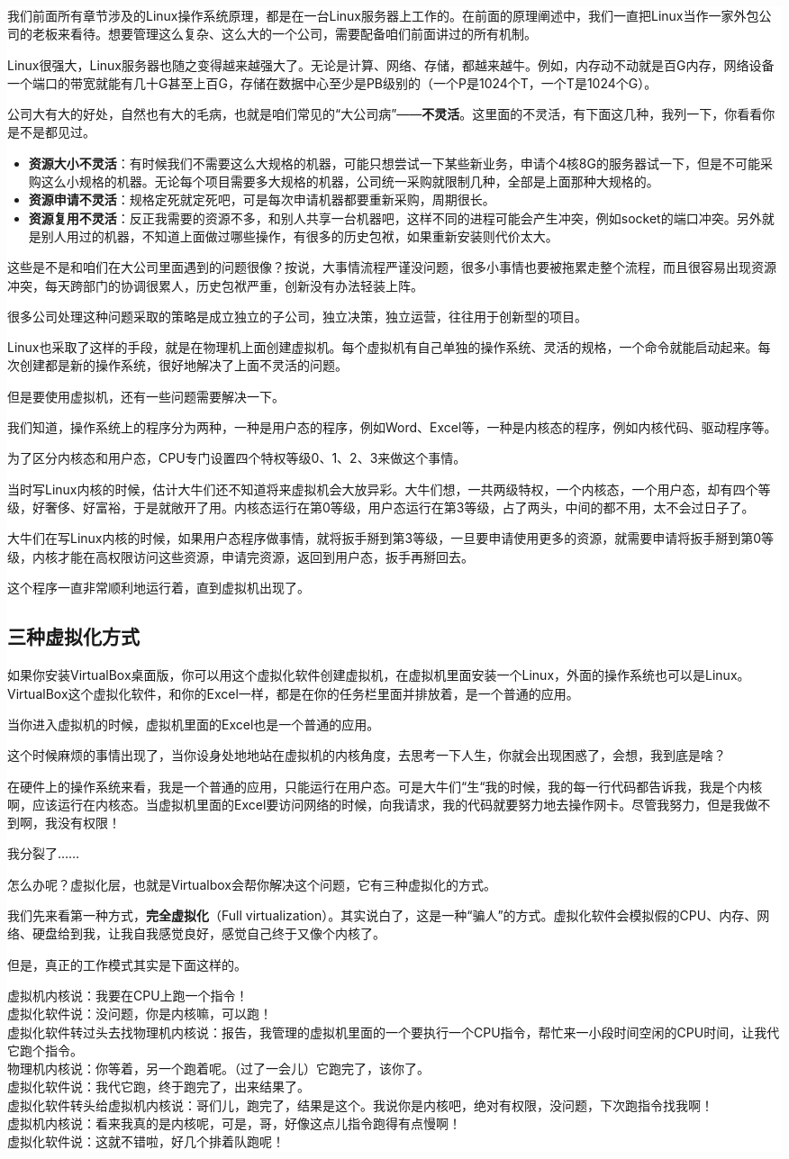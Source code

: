 <audio id="audio" title="49 | 虚拟机：如何成立子公司，让公司变集团？" controls="" preload="none"><source id="mp3" src="https://static001.geekbang.org/resource/audio/fb/ea/fb3977764c78de633ef1a1f5df9342ea.mp3"></audio>

我们前面所有章节涉及的Linux操作系统原理，都是在一台Linux服务器上工作的。在前面的原理阐述中，我们一直把Linux当作一家外包公司的老板来看待。想要管理这么复杂、这么大的一个公司，需要配备咱们前面讲过的所有机制。

Linux很强大，Linux服务器也随之变得越来越强大了。无论是计算、网络、存储，都越来越牛。例如，内存动不动就是百G内存，网络设备一个端口的带宽就能有几十G甚至上百G，存储在数据中心至少是PB级别的（一个P是1024个T，一个T是1024个G）。

公司大有大的好处，自然也有大的毛病，也就是咱们常见的“大公司病”——**不灵活**。这里面的不灵活，有下面这几种，我列一下，你看看你是不是都见过。

- **资源大小不灵活**：有时候我们不需要这么大规格的机器，可能只想尝试一下某些新业务，申请个4核8G的服务器试一下，但是不可能采购这么小规格的机器。无论每个项目需要多大规格的机器，公司统一采购就限制几种，全部是上面那种大规格的。
- **资源申请不灵活**：规格定死就定死吧，可是每次申请机器都要重新采购，周期很长。
- **资源复用不灵活**：反正我需要的资源不多，和别人共享一台机器吧，这样不同的进程可能会产生冲突，例如socket的端口冲突。另外就是别人用过的机器，不知道上面做过哪些操作，有很多的历史包袱，如果重新安装则代价太大。

这些是不是和咱们在大公司里面遇到的问题很像？按说，大事情流程严谨没问题，很多小事情也要被拖累走整个流程，而且很容易出现资源冲突，每天跨部门的协调很累人，历史包袱严重，创新没有办法轻装上阵。

很多公司处理这种问题采取的策略是成立独立的子公司，独立决策，独立运营，往往用于创新型的项目。

Linux也采取了这样的手段，就是在物理机上面创建虚拟机。每个虚拟机有自己单独的操作系统、灵活的规格，一个命令就能启动起来。每次创建都是新的操作系统，很好地解决了上面不灵活的问题。

但是要使用虚拟机，还有一些问题需要解决一下。

我们知道，操作系统上的程序分为两种，一种是用户态的程序，例如Word、Excel等，一种是内核态的程序，例如内核代码、驱动程序等。

为了区分内核态和用户态，CPU专门设置四个特权等级0、1、2、3来做这个事情。

当时写Linux内核的时候，估计大牛们还不知道将来虚拟机会大放异彩。大牛们想，一共两级特权，一个内核态，一个用户态，却有四个等级，好奢侈、好富裕，于是就敞开了用。内核态运行在第0等级，用户态运行在第3等级，占了两头，中间的都不用，太不会过日子了。

大牛们在写Linux内核的时候，如果用户态程序做事情，就将扳手掰到第3等级，一旦要申请使用更多的资源，就需要申请将扳手掰到第0等级，内核才能在高权限访问这些资源，申请完资源，返回到用户态，扳手再掰回去。

这个程序一直非常顺利地运行着，直到虚拟机出现了。

## 三种虚拟化方式

如果你安装VirtualBox桌面版，你可以用这个虚拟化软件创建虚拟机，在虚拟机里面安装一个Linux，外面的操作系统也可以是Linux。VirtualBox这个虚拟化软件，和你的Excel一样，都是在你的任务栏里面并排放着，是一个普通的应用。

当你进入虚拟机的时候，虚拟机里面的Excel也是一个普通的应用。

这个时候麻烦的事情出现了，当你设身处地地站在虚拟机的内核角度，去思考一下人生，你就会出现困惑了，会想，我到底是啥？

在硬件上的操作系统来看，我是一个普通的应用，只能运行在用户态。可是大牛们“生“我的时候，我的每一行代码都告诉我，我是个内核啊，应该运行在内核态。当虚拟机里面的Excel要访问网络的时候，向我请求，我的代码就要努力地去操作网卡。尽管我努力，但是我做不到啊，我没有权限！

我分裂了……

怎么办呢？虚拟化层，也就是Virtualbox会帮你解决这个问题，它有三种虚拟化的方式。

我们先来看第一种方式，**完全虚拟化**（Full virtualization）。其实说白了，这是一种“骗人”的方式。虚拟化软件会模拟假的CPU、内存、网络、硬盘给到我，让我自我感觉良好，感觉自己终于又像个内核了。

但是，真正的工作模式其实是下面这样的。

> 
<p>虚拟机内核说：我要在CPU上跑一个指令！<br>
虚拟化软件说：没问题，你是内核嘛，可以跑！<br>
虚拟化软件转过头去找物理机内核说：报告，我管理的虚拟机里面的一个要执行一个CPU指令，帮忙来一小段时间空闲的CPU时间，让我代它跑个指令。<br>
物理机内核说：你等着，另一个跑着呢。（过了一会儿）它跑完了，该你了。<br>
虚拟化软件说：我代它跑，终于跑完了，出来结果了。<br>
虚拟化软件转头给虚拟机内核说：哥们儿，跑完了，结果是这个。我说你是内核吧，绝对有权限，没问题，下次跑指令找我啊！<br>
虚拟机内核说：看来我真的是内核呢，可是，哥，好像这点儿指令跑得有点慢啊！<br>
虚拟化软件说：这就不错啦，好几个排着队跑呢！</p>

